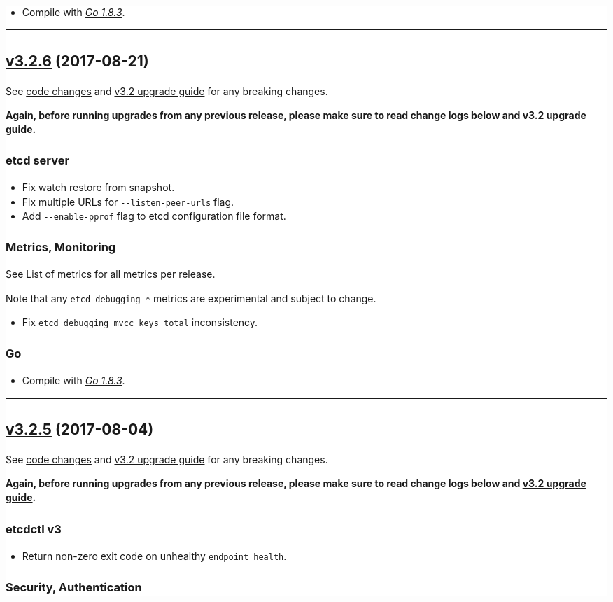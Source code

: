 - Compile with [*Go 1.8.3*](https://golang.org/doc/devel/release.html#go1.8).


<hr>


## [v3.2.6](https://github.com/etcd-io/etcd/releases/tag/v3.2.6) (2017-08-21)

See [code changes](https://github.com/etcd-io/etcd/compare/v3.2.5...v3.2.6) and [v3.2 upgrade guide](https://github.com/etcd-io/etcd/blob/master/Documentation/upgrades/upgrade_3_2.md) for any breaking changes.

**Again, before running upgrades from any previous release, please make sure to read change logs below and [v3.2 upgrade guide](https://github.com/etcd-io/etcd/blob/master/Documentation/upgrades/upgrade_3_2.md).**

### etcd server

- Fix watch restore from snapshot.
- Fix multiple URLs for `--listen-peer-urls` flag.
- Add `--enable-pprof` flag to etcd configuration file format.

### Metrics, Monitoring

See [List of metrics](https://github.com/etcd-io/etcd/tree/master/Documentation/metrics) for all metrics per release.

Note that any `etcd_debugging_*` metrics are experimental and subject to change.

- Fix `etcd_debugging_mvcc_keys_total` inconsistency.

### Go

- Compile with [*Go 1.8.3*](https://golang.org/doc/devel/release.html#go1.8).


<hr>


## [v3.2.5](https://github.com/etcd-io/etcd/releases/tag/v3.2.5) (2017-08-04)

See [code changes](https://github.com/etcd-io/etcd/compare/v3.2.4...v3.2.5) and [v3.2 upgrade guide](https://github.com/etcd-io/etcd/blob/master/Documentation/upgrades/upgrade_3_2.md) for any breaking changes.

**Again, before running upgrades from any previous release, please make sure to read change logs below and [v3.2 upgrade guide](https://github.com/etcd-io/etcd/blob/master/Documentation/upgrades/upgrade_3_2.md).**

### etcdctl v3

- Return non-zero exit code on unhealthy `endpoint health`.

### Security, Authentication
